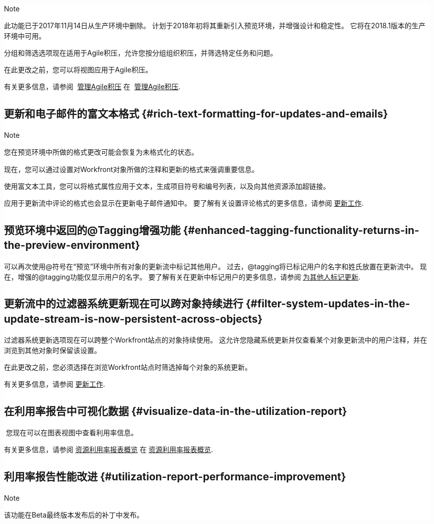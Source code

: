 >[!NOTE]
>
>此功能已于2017年11月14日从生产环境中删除。 计划于2018年初将其重新引入预览环境，并增强设计和稳定性。 它将在2018.1版本的生产环境中可用。

分组和筛选选项现在适用于Agile积压，允许您按分组组织积压，并筛选特定任务和问题。

在此更改之前，您可以将视图应用于Agile积压。

有关更多信息，请参阅  [管理Agile积压](../../../../agile/work-in-an-agile-environment/manage-the-agile-backlog.md) 在  [管理Agile积压](../../../../agile/work-in-an-agile-environment/manage-the-agile-backlog.md).

## 更新和电子邮件的富文本格式 {#rich-text-formatting-for-updates-and-emails}

>[!NOTE]
>
>您在预览环境中所做的格式更改可能会恢复为未格式化的状态。

现在，您可以通过设置对Workfront对象所做的注释和更新的格式来强调重要信息。 

使用富文本工具，您可以将格式属性应用于文本，生成项目符号和编号列表，以及向其他资源添加超链接。

应用于更新流中评论的格式也会显示在更新电子邮件通知中。 要了解有关设置评论格式的更多信息，请参阅 [更新工作](../../../../workfront-basics/updating-work-items-and-viewing-updates/update-work.md).

## 预览环境中返回的@Tagging增强功能 {#enhanced-tagging-functionality-returns-in-the-preview-environment}

可以再次使用@符号在“预览”环境中所有对象的更新流中标记其他用户。 过去，@tagging将已标记用户的名字和姓氏放置在更新流中。 现在，增强的@tagging功能仅显示用户的名字。 要了解有关在更新中标记用户的更多信息，请参阅 [为其他人标记更新](../../../../workfront-basics/updating-work-items-and-viewing-updates/tag-others-on-updates.md).

## 更新流中的过滤器系统更新现在可以跨对象持续进行 {#filter-system-updates-in-the-update-stream-is-now-persistent-across-objects}

过滤器系统更新选项现在可以跨整个Workfront站点的对象持续使用。 这允许您隐藏系统更新并仅查看某个对象更新流中的用户注释，并在浏览到其他对象时保留该设置。

在此更改之前，您必须选择在浏览Workfront站点时筛选掉每个对象的系统更新。

有关更多信息，请参阅 [更新工作](../../../../workfront-basics/updating-work-items-and-viewing-updates/update-work.md).

## 在利用率报告中可视化数据 {#visualize-data-in-the-utilization-report}

 您现在可以在图表视图中查看利用率信息。 

有关更多信息，请参阅 [资源利用率报表概览](../../../../reports-and-dashboards/reports/using-built-in-reports/resource-utilization-report.md) 在 [资源利用率报表概览](../../../../reports-and-dashboards/reports/using-built-in-reports/resource-utilization-report.md).

## 利用率报告性能改进 {#utilization-report-performance-improvement}

>[!NOTE]
>
>该功能在Beta最终版本发布后的补丁中发布。
